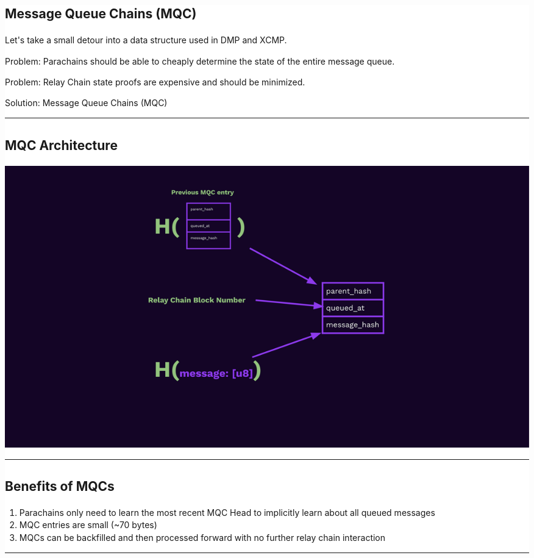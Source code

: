 ## Message Queue Chains (MQC)

Let's take a small detour into a data structure used in DMP and XCMP.

Problem: Parachains should be able to cheaply determine the state of the entire message queue.

Problem: Relay Chain state proofs are expensive and should be minimized.

Solution: Message Queue Chains (MQC)

---

## MQC Architecture

<img rounded width="1000px" src="../assets/mqc.svg"/>

---

## Benefits of MQCs

<pba-flex center>

1. Parachains only need to learn the most recent MQC Head to implicitly learn about all queued messages
1. MQC entries are small (~70 bytes)
1. MQCs can be backfilled and then processed forward with no further relay chain interaction

</pba-flex>

---
